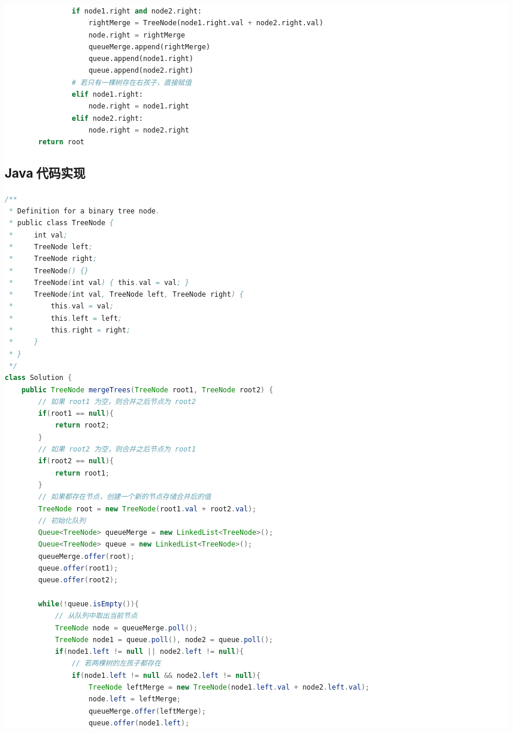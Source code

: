 ```Python
                if node1.right and node2.right:
                    rightMerge = TreeNode(node1.right.val + node2.right.val)
                    node.right = rightMerge
                    queueMerge.append(rightMerge)
                    queue.append(node1.right)
                    queue.append(node2.right)
                # 若只有一棵树存在右孩子，直接赋值
                elif node1.right:
                    node.right = node1.right
                elif node2.right:
                    node.right = node2.right
        return root
```



## Java 代码实现

```java
/**
 * Definition for a binary tree node.
 * public class TreeNode {
 *     int val;
 *     TreeNode left;
 *     TreeNode right;
 *     TreeNode() {}
 *     TreeNode(int val) { this.val = val; }
 *     TreeNode(int val, TreeNode left, TreeNode right) {
 *         this.val = val;
 *         this.left = left;
 *         this.right = right;
 *     }
 * }
 */
class Solution {
    public TreeNode mergeTrees(TreeNode root1, TreeNode root2) {
        // 如果 root1 为空，则合并之后节点为 root2
        if(root1 == null){
            return root2;
        }
        // 如果 root2 为空，则合并之后节点为 root1
        if(root2 == null){
            return root1;
        }
        // 如果都存在节点，创建一个新的节点存储合并后的值
        TreeNode root = new TreeNode(root1.val + root2.val);
        // 初始化队列
        Queue<TreeNode> queueMerge = new LinkedList<TreeNode>();
        Queue<TreeNode> queue = new LinkedList<TreeNode>();
        queueMerge.offer(root);
        queue.offer(root1);
        queue.offer(root2);

        while(!queue.isEmpty()){
            // 从队列中取出当前节点
            TreeNode node = queueMerge.poll();
            TreeNode node1 = queue.poll(), node2 = queue.poll();
            if(node1.left != null || node2.left != null){
                // 若两棵树的左孩子都存在
                if(node1.left != null && node2.left != null){
                    TreeNode leftMerge = new TreeNode(node1.left.val + node2.left.val);
                    node.left = leftMerge;
                    queueMerge.offer(leftMerge);
                    queue.offer(node1.left);
```
